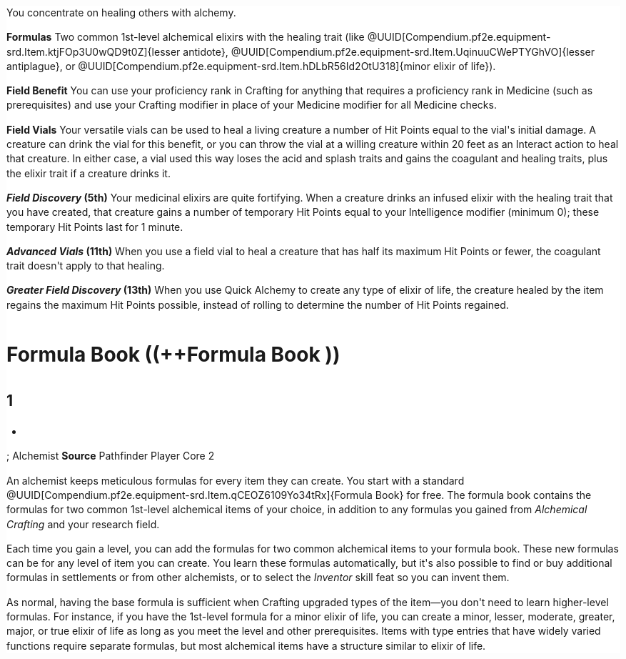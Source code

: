 You concentrate on healing others with alchemy.

**Formulas** Two common 1st-level alchemical elixirs with the healing trait (like @UUID[Compendium.pf2e.equipment-srd.Item.ktjFOp3U0wQD9t0Z]{lesser antidote}, @UUID[Compendium.pf2e.equipment-srd.Item.UqinuuCWePTYGhVO]{lesser antiplague}, or @UUID[Compendium.pf2e.equipment-srd.Item.hDLbR56Id2OtU318]{minor elixir of life}).

**Field Benefit** You can use your proficiency rank in Crafting for anything that requires a proficiency rank in Medicine (such as prerequisites) and use your Crafting modifier in place of your Medicine modifier for all Medicine checks.

**Field Vials** Your versatile vials can be used to heal a living creature a number of Hit Points equal to the vial's initial damage. A creature can drink the vial for this benefit, or you can throw the vial at a willing creature within 20 feet as an Interact action to heal that creature. In either case, a vial used this way loses the acid and splash traits and gains the coagulant and healing traits, plus the elixir trait if a creature drinks it.

***Field Discovery* (5th)** Your medicinal elixirs are quite fortifying. When a creature drinks an infused elixir with the healing trait that you have created, that creature gains a number of temporary Hit Points equal to your Intelligence modifier (minimum 0); these temporary Hit Points last for 1 minute.

***Advanced Vials* (11th)** When you use a field vial to heal a creature that has half its maximum Hit Points or fewer, the coagulant trait doesn't apply to that healing.

***Greater Field Discovery* (13th)** When you use Quick Alchemy to create any type of elixir of life, the creature healed by the item regains the maximum Hit Points possible, instead of rolling to determine the number of Hit Points regained.



  


# Formula Book ((++Formula Book ))
##  1
-
; Alchemist
**Source** Pathfinder Player Core 2

An alchemist keeps meticulous formulas for every item they can create. You start with a standard @UUID[Compendium.pf2e.equipment-srd.Item.qCEOZ6109Yo34tRx]{Formula Book} for free. The formula book contains the formulas for two common 1st-level alchemical items of your choice, in addition to any formulas you gained from *Alchemical Crafting* and your research field.

Each time you gain a level, you can add the formulas for two common alchemical items to your formula book. These new formulas can be for any level of item you can create. You learn these formulas automatically, but it's also possible to find or buy additional formulas in settlements or from other alchemists, or to select the *Inventor* skill feat so you can invent them.

As normal, having the base formula is sufficient when Crafting upgraded types of the item—you don't need to learn higher-level formulas. For instance, if you have the 1st-level formula for a minor elixir of life, you can create a minor, lesser, moderate, greater, major, or true elixir of life as long as you meet the level and other prerequisites. Items with type entries that have widely varied functions require separate formulas, but most alchemical items have a structure similar to elixir of life.

